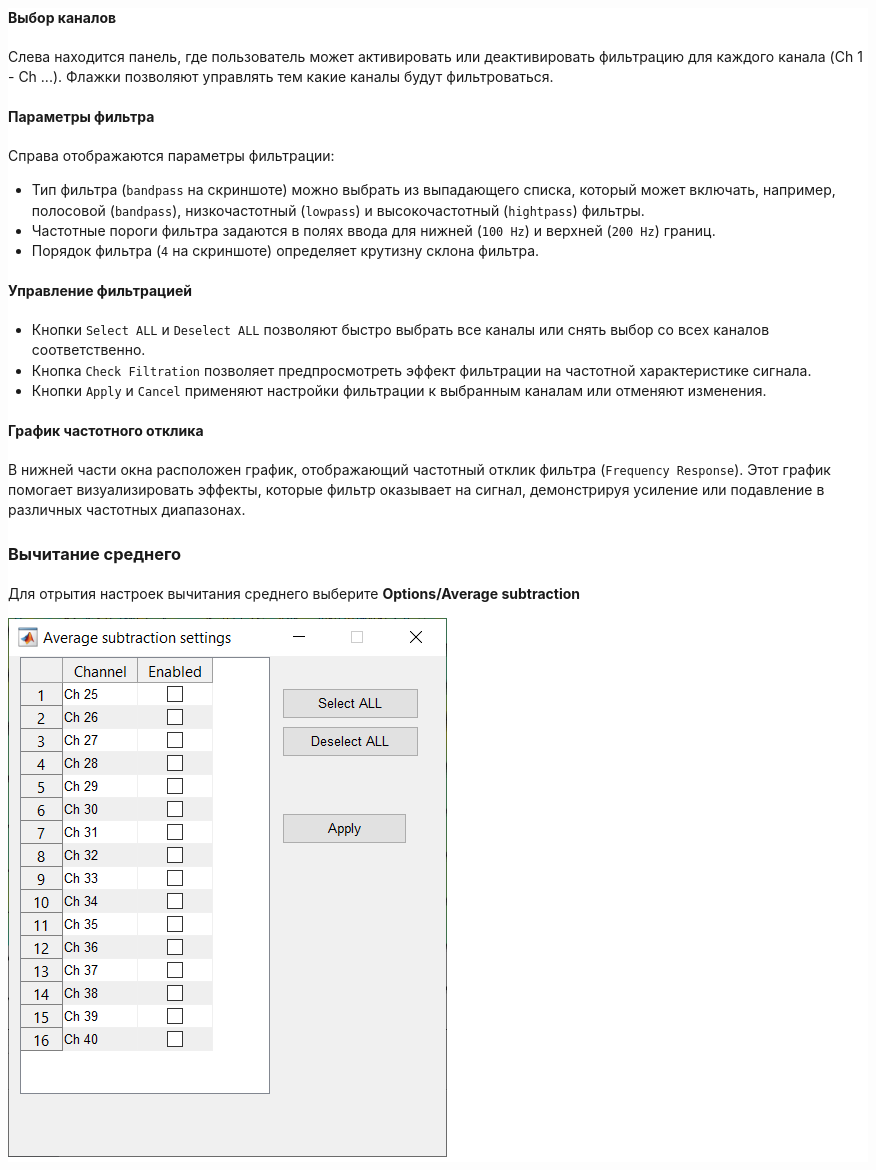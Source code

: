 #### Выбор каналов
Слева находится панель, где пользователь может активировать или деактивировать фильтрацию для каждого канала (Ch 1 - Ch ...). Флажки позволяют управлять тем какие каналы будут фильтроваться.

#### Параметры фильтра
Справа отображаются параметры фильтрации:
- Тип фильтра (`bandpass` на скриншоте) можно выбрать из выпадающего списка, который может включать, например, полосовой (`bandpass`), низкочастотный (`lowpass`) и высокочастотный (`hightpass`) фильтры.
- Частотные пороги фильтра задаются в полях ввода для нижней (`100 Hz`) и верхней (`200 Hz`) границ.
- Порядок фильтра (`4` на скриншоте) определяет крутизну склона фильтра.

#### Управление фильтрацией
- Кнопки `Select ALL` и `Deselect ALL` позволяют быстро выбрать все каналы или снять выбор со всех каналов соответственно.
- Кнопка `Check Filtration` позволяет предпросмотреть эффект фильтрации на частотной характеристике сигнала.
- Кнопки `Apply` и `Cancel` применяют настройки фильтрации к выбранным каналам или отменяют изменения.

#### График частотного отклика
В нижней части окна расположен график, отображающий частотный отклик фильтра (`Frequency Response`). Этот график помогает визуализировать эффекты, которые фильтр оказывает на сигнал, демонстрируя усиление или подавление в различных частотных диапазонах.


### Вычитание среднего

Для отрытия настроек вычитания среднего выберите **Options/Average subtraction**

![Вычитание среднего](https://github.com/ta3map/EasyViewer/blob/main/images/average_subtr.PNG)
